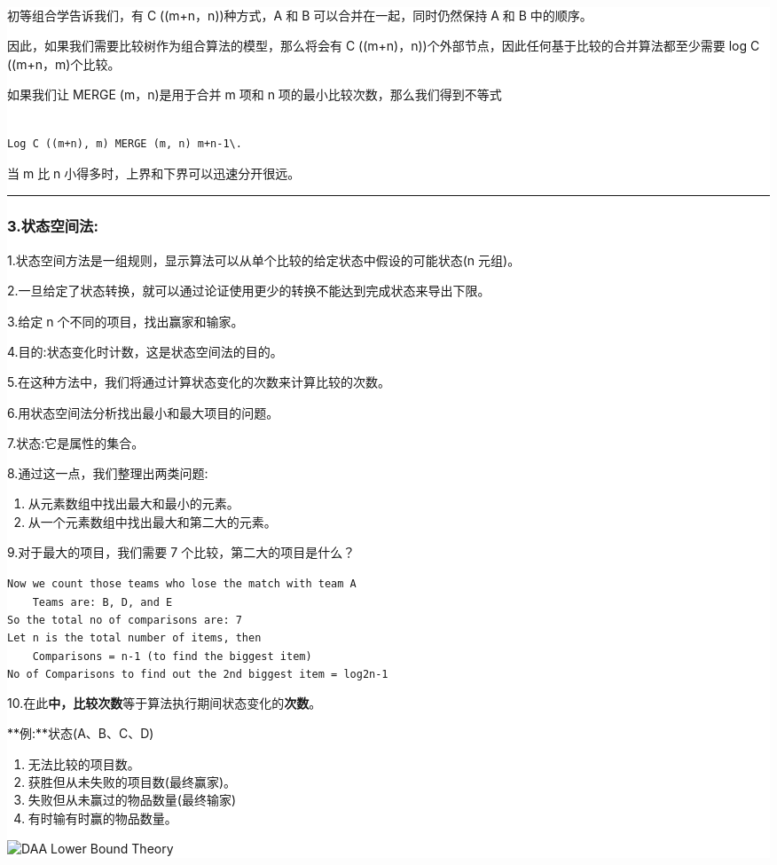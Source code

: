 初等组合学告诉我们，有 C ((m+n，n))种方式，A 和 B 可以合并在一起，同时仍然保持 A 和 B 中的顺序。

因此，如果我们需要比较树作为组合算法的模型，那么将会有 C ((m+n)，n))个外部节点，因此任何基于比较的合并算法都至少需要 log C ((m+n，m)个比较。

如果我们让 MERGE (m，n)是用于合并 m 项和 n 项的最小比较次数，那么我们得到不等式

```

Log C ((m+n), m) MERGE (m, n) m+n-1\. 

```

当 m 比 n 小得多时，上界和下界可以迅速分开很远。

* * *

### 3.状态空间法:

1.状态空间方法是一组规则，显示算法可以从单个比较的给定状态中假设的可能状态(n 元组)。

2.一旦给定了状态转换，就可以通过论证使用更少的转换不能达到完成状态来导出下限。

3.给定 n 个不同的项目，找出赢家和输家。

4.目的:状态变化时计数，这是状态空间法的目的。

5.在这种方法中，我们将通过计算状态变化的次数来计算比较的次数。

6.用状态空间法分析找出最小和最大项目的问题。

7.状态:它是属性的集合。

8.通过这一点，我们整理出两类问题:

1.  从元素数组中找出最大和最小的元素。
2.  从一个元素数组中找出最大和第二大的元素。

9.对于最大的项目，我们需要 7 个比较，第二大的项目是什么？

```
Now we count those teams who lose the match with team A 
    Teams are: B, D, and E
So the total no of comparisons are: 7
Let n is the total number of items, then
    Comparisons = n-1 (to find the biggest item) 
No of Comparisons to find out the 2nd biggest item = log2n-1

```

10.在此**中，比较次数**等于算法执行期间状态变化的**次数**。

**例:**状态(A、B、C、D)

1.  无法比较的项目数。
2.  获胜但从未失败的项目数(最终赢家)。
3.  失败但从未赢过的物品数量(最终输家)
4.  有时输有时赢的物品数量。

![DAA Lower Bound Theory](../Images/75a1e6b55601da8abe4e3bdbeb1bfb3d.png)
